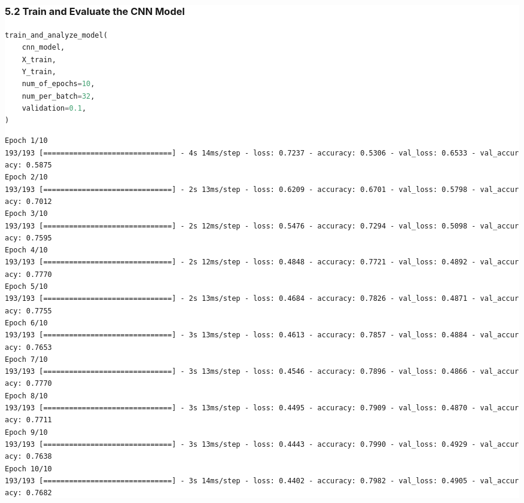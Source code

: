 

### 5.2 Train and Evaluate the CNN Model


```python
train_and_analyze_model(
    cnn_model,
    X_train,
    Y_train,
    num_of_epochs=10,
    num_per_batch=32,
    validation=0.1,
)
```

    Epoch 1/10
    193/193 [==============================] - 4s 14ms/step - loss: 0.7237 - accuracy: 0.5306 - val_loss: 0.6533 - val_accuracy: 0.5875
    Epoch 2/10
    193/193 [==============================] - 2s 13ms/step - loss: 0.6209 - accuracy: 0.6701 - val_loss: 0.5798 - val_accuracy: 0.7012
    Epoch 3/10
    193/193 [==============================] - 2s 12ms/step - loss: 0.5476 - accuracy: 0.7294 - val_loss: 0.5098 - val_accuracy: 0.7595
    Epoch 4/10
    193/193 [==============================] - 2s 12ms/step - loss: 0.4848 - accuracy: 0.7721 - val_loss: 0.4892 - val_accuracy: 0.7770
    Epoch 5/10
    193/193 [==============================] - 2s 13ms/step - loss: 0.4684 - accuracy: 0.7826 - val_loss: 0.4871 - val_accuracy: 0.7755
    Epoch 6/10
    193/193 [==============================] - 3s 13ms/step - loss: 0.4613 - accuracy: 0.7857 - val_loss: 0.4884 - val_accuracy: 0.7653
    Epoch 7/10
    193/193 [==============================] - 3s 13ms/step - loss: 0.4546 - accuracy: 0.7896 - val_loss: 0.4866 - val_accuracy: 0.7770
    Epoch 8/10
    193/193 [==============================] - 3s 13ms/step - loss: 0.4495 - accuracy: 0.7909 - val_loss: 0.4870 - val_accuracy: 0.7711
    Epoch 9/10
    193/193 [==============================] - 3s 13ms/step - loss: 0.4443 - accuracy: 0.7990 - val_loss: 0.4929 - val_accuracy: 0.7638
    Epoch 10/10
    193/193 [==============================] - 3s 14ms/step - loss: 0.4402 - accuracy: 0.7982 - val_loss: 0.4905 - val_accuracy: 0.7682



    